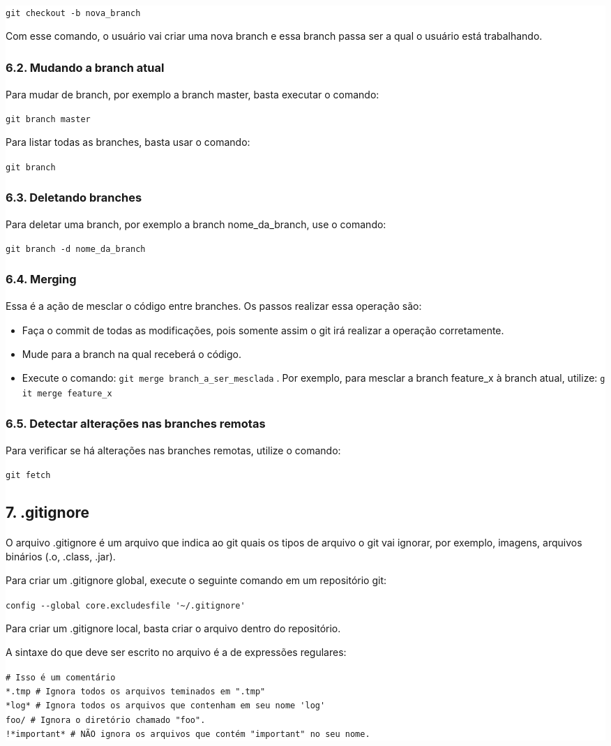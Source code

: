     git checkout -b nova_branch

Com esse comando, o usuário vai criar uma nova branch e essa branch passa ser a qual o usuário está trabalhando.

### 6.2. Mudando a branch atual

Para mudar de branch, por exemplo a branch master, basta executar o comando:

    git branch master

Para listar todas as branches, basta usar o comando:

    git branch

### 6.3. Deletando branches

Para deletar uma branch, por exemplo a branch nome_da_branch, use o comando:

    git branch -d nome_da_branch
    

### 6.4. Merging

Essa é a ação de mesclar o código entre branches. Os passos realizar essa operação são:

- Faça o commit de todas as modificações, pois somente assim o git irá realizar a operação corretamente.

- Mude para a branch na qual receberá o código.

- Execute o comando: `git merge branch_a_ser_mesclada` . Por exemplo,
para mesclar a branch feature_x à branch atual, utilize: `git merge feature_x`

### 6.5. Detectar alterações nas branches remotas

Para verificar se há alterações nas branches remotas, utilize o comando:

    git fetch

## 7. .gitignore

O arquivo .gitignore é um arquivo que indica ao git quais os tipos de arquivo o git vai ignorar, por exemplo, imagens, arquivos binários (.o, .class, .jar).

Para criar um .gitignore global, execute o seguinte comando em um repositório git:

    config --global core.excludesfile '~/.gitignore'

Para criar um .gitignore local, basta criar o arquivo dentro do repositório.

A sintaxe do que deve ser escrito no arquivo é a de expressões regulares:

    # Isso é um comentário
    *.tmp # Ignora todos os arquivos teminados em ".tmp"
    *log* # Ignora todos os arquivos que contenham em seu nome 'log'
    foo/ # Ignora o diretório chamado "foo".
    !*important* # NÃO ignora os arquivos que contém "important" no seu nome.









